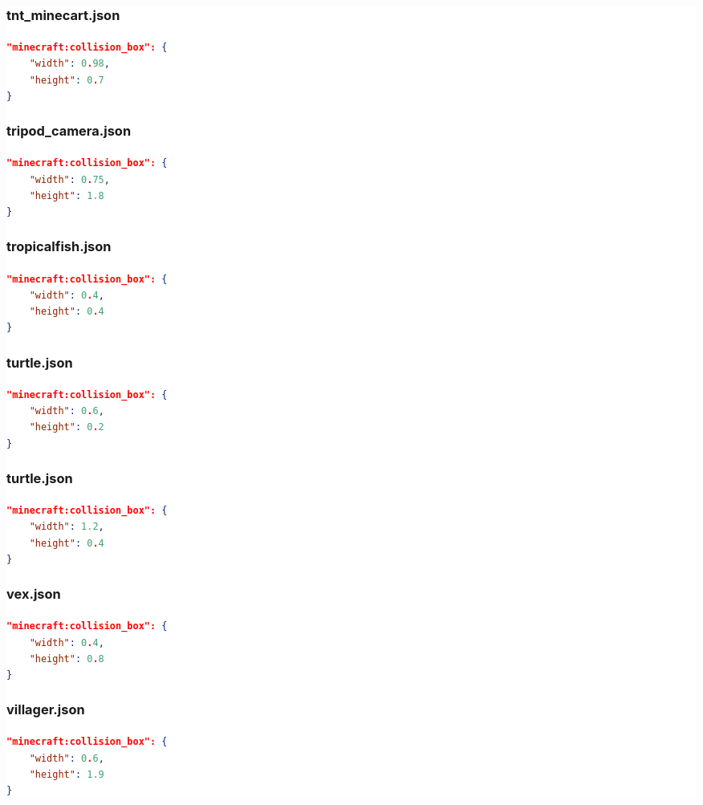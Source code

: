 ### tnt_minecart.json
```JSON
"minecraft:collision_box": {
    "width": 0.98,
    "height": 0.7
}
```

### tripod_camera.json
```JSON
"minecraft:collision_box": {
    "width": 0.75,
    "height": 1.8
}
```

### tropicalfish.json
```JSON
"minecraft:collision_box": {
    "width": 0.4,
    "height": 0.4
}
```

### turtle.json
```JSON
"minecraft:collision_box": {
    "width": 0.6,
    "height": 0.2
}
```

### turtle.json
```JSON
"minecraft:collision_box": {
    "width": 1.2,
    "height": 0.4
}
```

### vex.json
```JSON
"minecraft:collision_box": {
    "width": 0.4,
    "height": 0.8
}
```

### villager.json
```JSON
"minecraft:collision_box": {
    "width": 0.6,
    "height": 1.9
}
```
